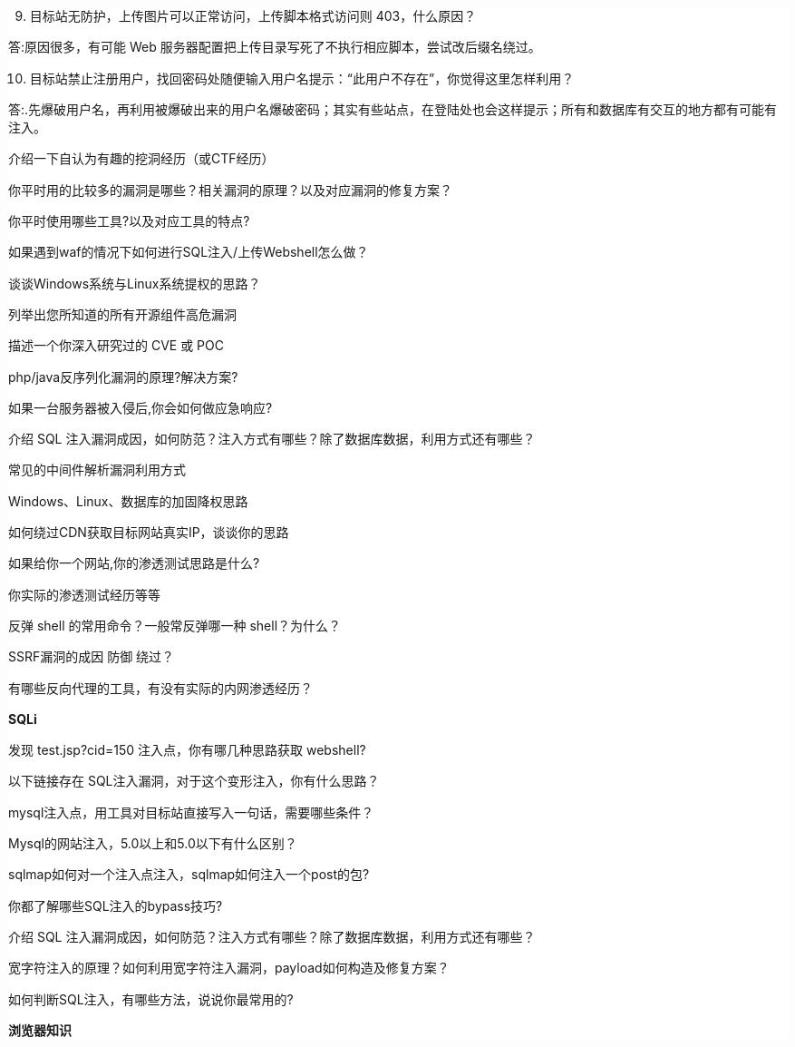9. 目标站无防护，上传图片可以正常访问，上传脚本格式访问则 403，什么原因？

答:原因很多，有可能 Web 服务器配置把上传目录写死了不执行相应脚本，尝试改后缀名绕过。

10. 目标站禁止注册用户，找回密码处随便输入用户名提示：“此用户不存在”，你觉得这里怎样利用？

答:.先爆破用户名，再利用被爆破出来的用户名爆破密码；其实有些站点，在登陆处也会这样提示；所有和数据库有交互的地方都有可能有注入。

介绍一下自认为有趣的挖洞经历（或CTF经历）

你平时用的比较多的漏洞是哪些？相关漏洞的原理？以及对应漏洞的修复方案？

你平时使用哪些工具?以及对应工具的特点?

如果遇到waf的情况下如何进行SQL注入/上传Webshell怎么做？

谈谈Windows系统与Linux系统提权的思路？

列举出您所知道的所有开源组件高危漏洞

描述一个你深入研究过的 CVE 或 POC

php/java反序列化漏洞的原理?解决方案?

如果一台服务器被入侵后,你会如何做应急响应?

介绍 SQL 注入漏洞成因，如何防范？注入方式有哪些？除了数据库数据，利用方式还有哪些？

常见的中间件解析漏洞利用方式

Windows、Linux、数据库的加固降权思路

如何绕过CDN获取目标网站真实IP，谈谈你的思路

如果给你一个网站,你的渗透测试思路是什么?

你实际的渗透测试经历等等

反弹 shell 的常用命令？一般常反弹哪一种 shell？为什么？

SSRF漏洞的成因 防御 绕过？

有哪些反向代理的工具，有没有实际的内网渗透经历？

**SQLi**

发现 test.jsp?cid=150 注入点，你有哪几种思路获取 webshell?

以下链接存在 SQL注入漏洞，对于这个变形注入，你有什么思路？

mysql注入点，用工具对目标站直接写入一句话，需要哪些条件？

Mysql的网站注入，5.0以上和5.0以下有什么区别？

sqlmap如何对一个注入点注入，sqlmap如何注入一个post的包?

你都了解哪些SQL注入的bypass技巧?

介绍 SQL 注入漏洞成因，如何防范？注入方式有哪些？除了数据库数据，利用方式还有哪些？

宽字符注入的原理？如何利用宽字符注入漏洞，payload如何构造及修复方案？

如何判断SQL注入，有哪些方法，说说你最常用的?

**浏览器知识**
